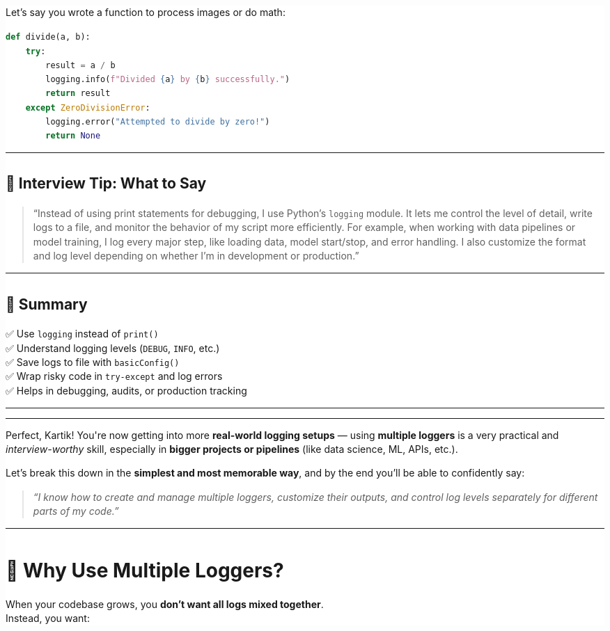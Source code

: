 Let’s say you wrote a function to process images or do math:

```python
def divide(a, b):
    try:
        result = a / b
        logging.info(f"Divided {a} by {b} successfully.")
        return result
    except ZeroDivisionError:
        logging.error("Attempted to divide by zero!")
        return None
```

---

## 🧠 Interview Tip: What to Say

> “Instead of using print statements for debugging, I use Python’s `logging` module. It lets me control the level of detail, write logs to a file, and monitor the behavior of my script more efficiently. For example, when working with data pipelines or model training, I log every major step, like loading data, model start/stop, and error handling. I also customize the format and log level depending on whether I’m in development or production.”

---

## 🔄 Summary

✅ Use `logging` instead of `print()`  
✅ Understand logging levels (`DEBUG`, `INFO`, etc.)  
✅ Save logs to file with `basicConfig()`  
✅ Wrap risky code in `try-except` and log errors  
✅ Helps in debugging, audits, or production tracking  

---

---

Perfect, Kartik! You're now getting into more **real-world logging setups** — using **multiple loggers** is a very practical and *interview-worthy* skill, especially in **bigger projects or pipelines** (like data science, ML, APIs, etc.).

Let’s break this down in the **simplest and most memorable way**, and by the end you’ll be able to confidently say:

> *“I know how to create and manage multiple loggers, customize their outputs, and control log levels separately for different parts of my code.”*

---

# 🎯 Why Use Multiple Loggers?

When your codebase grows, you **don’t want all logs mixed together**.  
Instead, you want:
